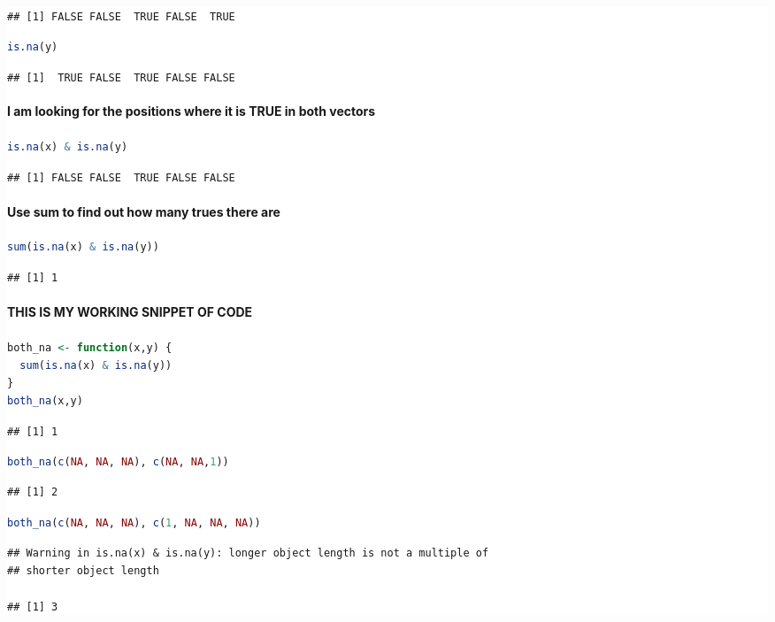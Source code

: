     ## [1] FALSE FALSE  TRUE FALSE  TRUE

``` r
is.na(y)
```

    ## [1]  TRUE FALSE  TRUE FALSE FALSE

#### I am looking for the positions where it is TRUE in both vectors

``` r
is.na(x) & is.na(y)
```

    ## [1] FALSE FALSE  TRUE FALSE FALSE

#### Use sum to find out how many trues there are

``` r
sum(is.na(x) & is.na(y))
```

    ## [1] 1

#### THIS IS MY WORKING SNIPPET OF CODE

``` r
both_na <- function(x,y) {
  sum(is.na(x) & is.na(y))
}
both_na(x,y)
```

    ## [1] 1

``` r
both_na(c(NA, NA, NA), c(NA, NA,1))
```

    ## [1] 2

``` r
both_na(c(NA, NA, NA), c(1, NA, NA, NA))
```

    ## Warning in is.na(x) & is.na(y): longer object length is not a multiple of
    ## shorter object length

    ## [1] 3
